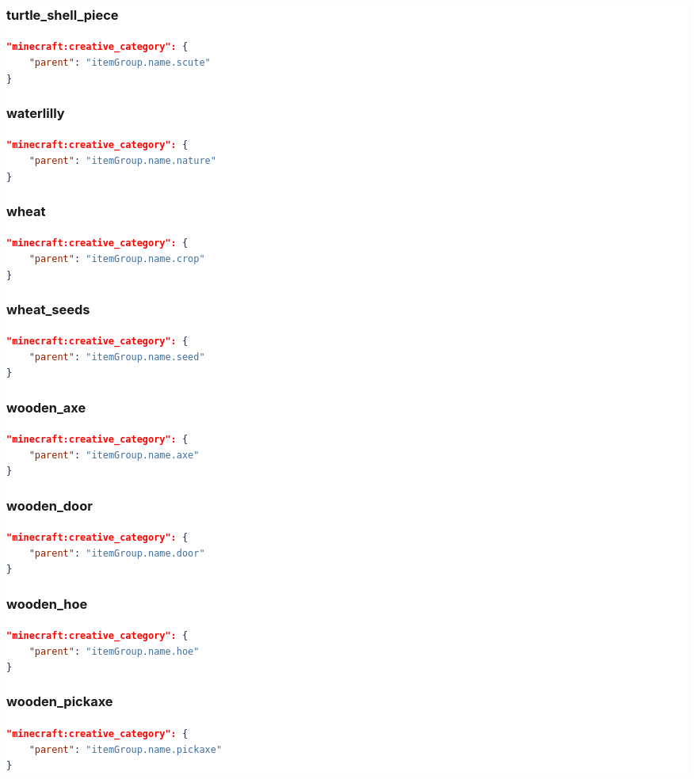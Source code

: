 ### turtle_shell_piece
```json
"minecraft:creative_category": {
    "parent": "itemGroup.name.scute"
}
```

### waterlilly
```json
"minecraft:creative_category": {
    "parent": "itemGroup.name.nature"
}
```

### wheat
```json
"minecraft:creative_category": {
    "parent": "itemGroup.name.crop"
}
```

### wheat_seeds
```json
"minecraft:creative_category": {
    "parent": "itemGroup.name.seed"
}
```

### wooden_axe
```json
"minecraft:creative_category": {
    "parent": "itemGroup.name.axe"
}
```

### wooden_door
```json
"minecraft:creative_category": {
    "parent": "itemGroup.name.door"
}
```

### wooden_hoe
```json
"minecraft:creative_category": {
    "parent": "itemGroup.name.hoe"
}
```

### wooden_pickaxe
```json
"minecraft:creative_category": {
    "parent": "itemGroup.name.pickaxe"
}
```
